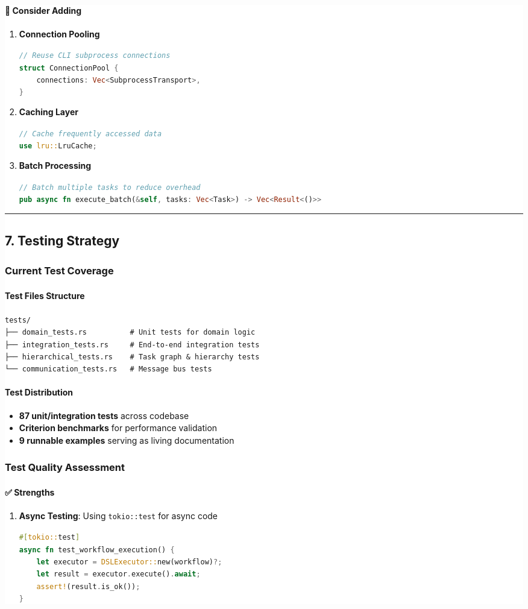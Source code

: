 #### 🔶 Consider Adding
1. **Connection Pooling**
   ```rust
   // Reuse CLI subprocess connections
   struct ConnectionPool {
       connections: Vec<SubprocessTransport>,
   }
   ```

2. **Caching Layer**
   ```rust
   // Cache frequently accessed data
   use lru::LruCache;
   ```

3. **Batch Processing**
   ```rust
   // Batch multiple tasks to reduce overhead
   pub async fn execute_batch(&self, tasks: Vec<Task>) -> Vec<Result<()>>
   ```

---

## 7. Testing Strategy

### Current Test Coverage

#### Test Files Structure
```
tests/
├── domain_tests.rs          # Unit tests for domain logic
├── integration_tests.rs     # End-to-end integration tests
├── hierarchical_tests.rs    # Task graph & hierarchy tests
└── communication_tests.rs   # Message bus tests
```

#### Test Distribution
- **87 unit/integration tests** across codebase
- **Criterion benchmarks** for performance validation
- **9 runnable examples** serving as living documentation

### Test Quality Assessment

#### ✅ Strengths
1. **Async Testing**: Using `tokio::test` for async code
   ```rust
   #[tokio::test]
   async fn test_workflow_execution() {
       let executor = DSLExecutor::new(workflow)?;
       let result = executor.execute().await;
       assert!(result.is_ok());
   }
   ```
